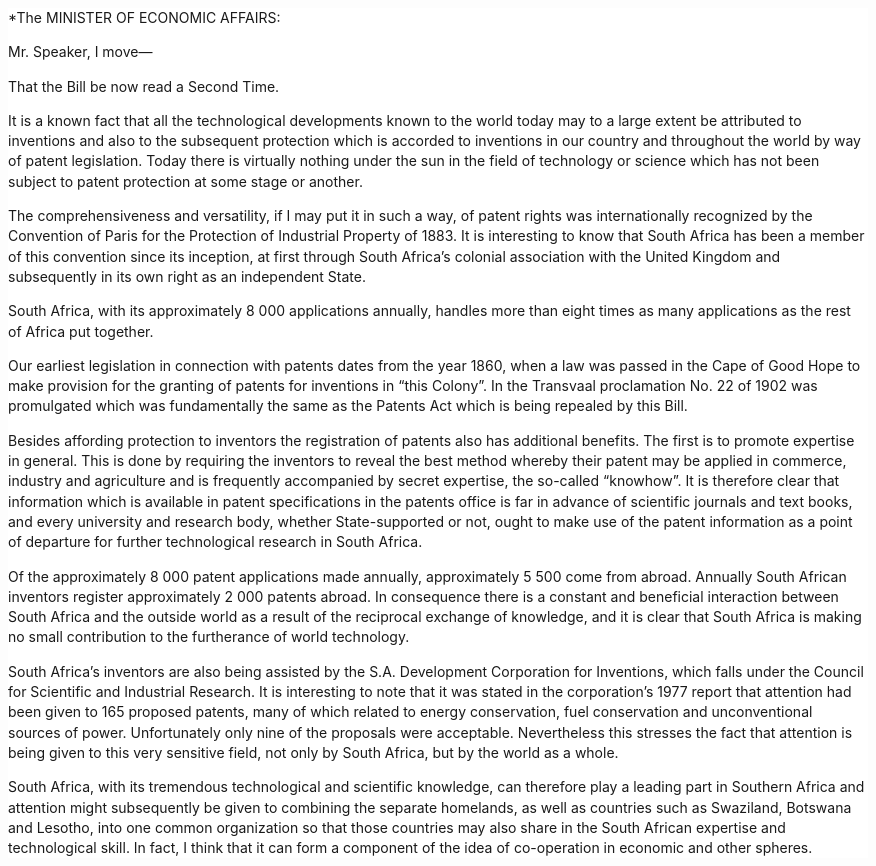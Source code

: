 <speech by="#minister_of_economic_affairs">

<from>*The <person refersTo="hansard_za">MINISTER OF ECONOMIC AFFAIRS</person>:</from>

<p>Mr. Speaker, I move&#x2014;</p>

<block name="quote">That the Bill be now read a Second Time.</block>

<p>It is a known fact that all the technological developments known to the world today may to a large extent be attributed to inventions and also to the subsequent protection which is accorded to inventions in our country and throughout the world by way of patent legislation. Today there is virtually nothing under the sun in the field of technology or science which has not been subject to patent protection at some stage or another.</p>

<p>The comprehensiveness and versatility, if I may put it in such a way, of patent rights was internationally recognized by the Convention of Paris for the Protection of Industrial Property of 1883. It is interesting to know that South Africa has been a member of this convention since its inception, at first through South Africa&#x2019;s colonial association with the United Kingdom and subsequently in its own right as an independent State.</p>

<p><span class="col_2219-2220" refersTo="page_1127"/>South Africa, with its approximately 8 000 applications annually, handles more than eight times as many applications as the rest of Africa put together.</p>

<p>Our earliest legislation in connection with patents dates from the year 1860, when a law was passed in the Cape of Good Hope to make provision for the granting of patents for inventions in &#x201C;this Colony&#x201D;. In the Transvaal proclamation No. 22 of 1902 was promulgated which was fundamentally the same as the Patents Act which is being repealed by this Bill.</p>

<p>Besides affording protection to inventors the registration of patents also has additional benefits. The first is to promote expertise in general. This is done by requiring the inventors to reveal the best method whereby their patent may be applied in commerce, industry and agriculture and is frequently accompanied by secret expertise, the so-called &#x201C;knowhow&#x201D;. It is therefore clear that information which is available in patent specifications in the patents office is far in advance of scientific journals and text books, and every university and research body, whether State-supported or not, ought to make use of the patent information as a point of departure for further technological research in South Africa.</p>

<p>Of the approximately 8 000 patent applications made annually, approximately 5 500 come from abroad. Annually South African inventors register approximately 2 000 patents abroad. In consequence there is a constant and beneficial interaction between South Africa and the outside world as a result of the reciprocal exchange of knowledge, and it is clear that South Africa is making no small contribution to the furtherance of world technology.</p>

<p>South Africa&#x2019;s inventors are also being assisted by the S.A. Development Corporation for Inventions, which falls under the Council for Scientific and Industrial Research. It is interesting to note that it was stated in the corporation&#x2019;s 1977 report that attention had been given to 165 proposed patents, many of which related to energy conservation, fuel conservation and unconventional sources of power. Unfortunately only nine of the proposals were acceptable. Nevertheless this stresses the fact that attention is being given to this very sensitive field, not only by South Africa, but by the world as a whole.</p>

<p>South Africa, with its tremendous technological and scientific knowledge, can therefore play a leading part in Southern Africa and attention might subsequently be given to combining the separate homelands, as well as countries such as Swaziland, Botswana and Lesotho, into one common organization so that those countries may also share in the South African expertise and technological skill. In fact, I think that it can form a component of the idea of co-operation in economic and other spheres.</p>
